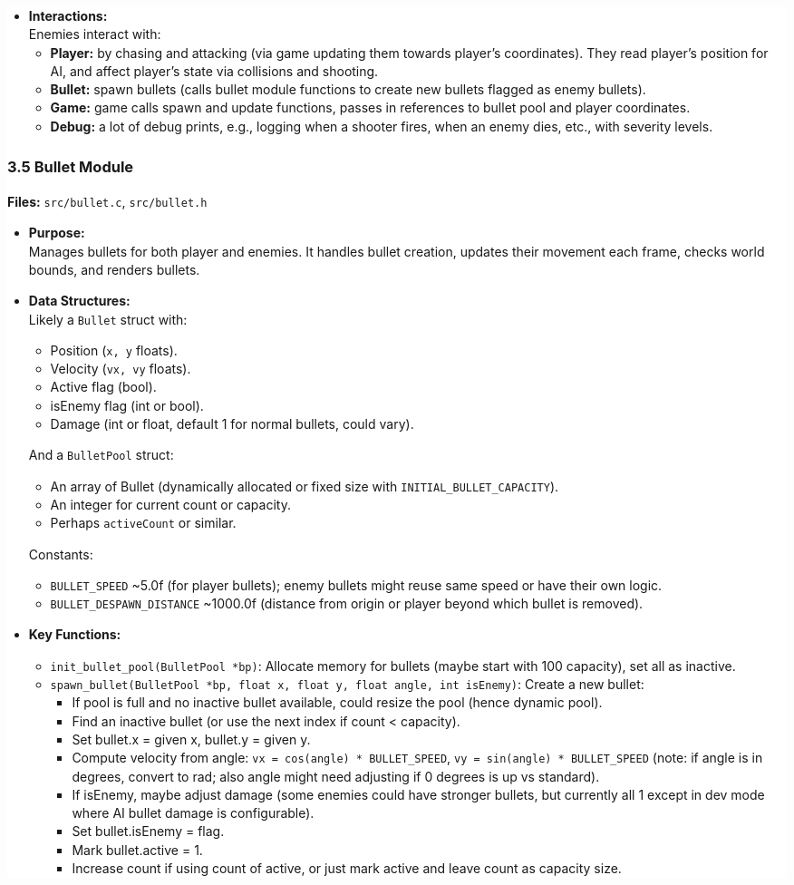 - **Interactions:**  
  Enemies interact with:
  - **Player:** by chasing and attacking (via game updating them towards player’s coordinates). They read player’s position for AI, and affect player’s state via collisions and shooting.
  - **Bullet:** spawn bullets (calls bullet module functions to create new bullets flagged as enemy bullets).
  - **Game:** game calls spawn and update functions, passes in references to bullet pool and player coordinates.
  - **Debug:** a lot of debug prints, e.g., logging when a shooter fires, when an enemy dies, etc., with severity levels.

### 3.5 Bullet Module

**Files:** `src/bullet.c`, `src/bullet.h`

- **Purpose:**  
  Manages bullets for both player and enemies. It handles bullet creation, updates their movement each frame, checks world bounds, and renders bullets.

- **Data Structures:**  
  Likely a `Bullet` struct with:
  - Position (`x, y` floats).
  - Velocity (`vx, vy` floats).
  - Active flag (bool).
  - isEnemy flag (int or bool).
  - Damage (int or float, default 1 for normal bullets, could vary).
  
  And a `BulletPool` struct:
  - An array of Bullet (dynamically allocated or fixed size with `INITIAL_BULLET_CAPACITY`).
  - An integer for current count or capacity.
  - Perhaps `activeCount` or similar.

  Constants:
  - `BULLET_SPEED` ~5.0f (for player bullets); enemy bullets might reuse same speed or have their own logic.
  - `BULLET_DESPAWN_DISTANCE` ~1000.0f (distance from origin or player beyond which bullet is removed).

- **Key Functions:**  
  - `init_bullet_pool(BulletPool *bp)`: Allocate memory for bullets (maybe start with 100 capacity), set all as inactive.
  - `spawn_bullet(BulletPool *bp, float x, float y, float angle, int isEnemy)`: Create a new bullet:
    - If pool is full and no inactive bullet available, could resize the pool (hence dynamic pool).
    - Find an inactive bullet (or use the next index if count < capacity).
    - Set bullet.x = given x, bullet.y = given y.
    - Compute velocity from angle: `vx = cos(angle) * BULLET_SPEED`, `vy = sin(angle) * BULLET_SPEED` (note: if angle is in degrees, convert to rad; also angle might need adjusting if 0 degrees is up vs standard).
    - If isEnemy, maybe adjust damage (some enemies could have stronger bullets, but currently all 1 except in dev mode where AI bullet damage is configurable).
    - Set bullet.isEnemy = flag.
    - Mark bullet.active = 1.
    - Increase count if using count of active, or just mark active and leave count as capacity size.
  